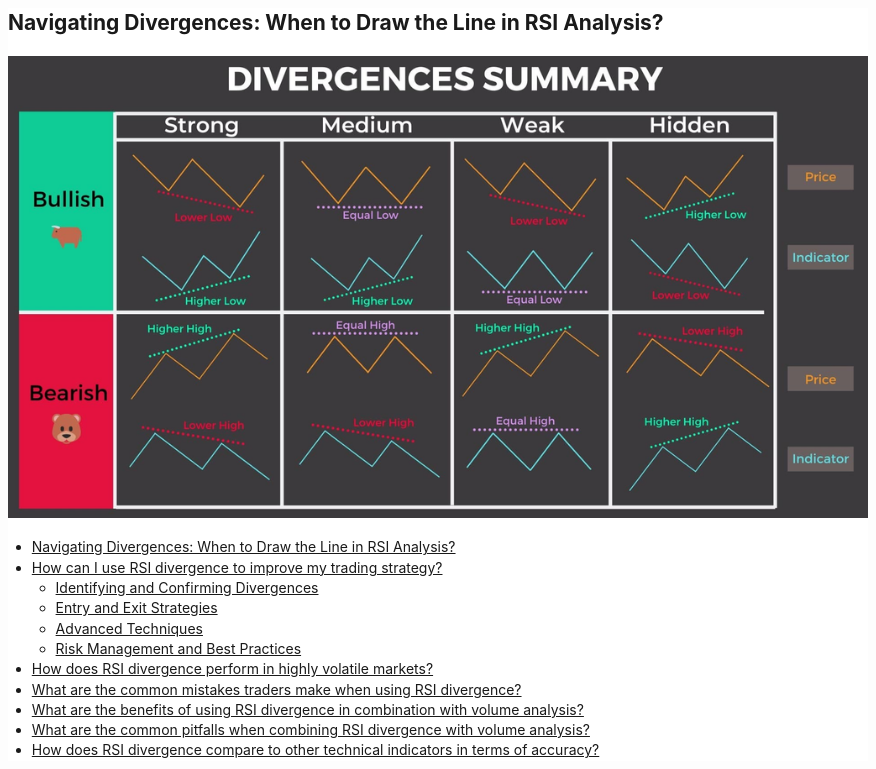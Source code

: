 ## Navigating Divergences: When to Draw the Line in RSI Analysis?

<p align="center"><img src="https://github.com/chartingshow/documentation/blob/master/assets/images/trading-resources/rsi-divergences/RSI%20divergences%200.jpg" alt="RSI Divergence" /></p>

- [Navigating Divergences: When to Draw the Line in RSI Analysis?](#navigating-divergences--when-to-draw-the-line-in-rsi-analysis-)
- [How can I use RSI divergence to improve my trading strategy?](#how-can-i-use-rsi-divergence-to-improve-my-trading-strategy-)
  - [Identifying and Confirming Divergences](#identifying-and-confirming-divergences)
  - [Entry and Exit Strategies](#entry-and-exit-strategies)
  - [Advanced Techniques](#advanced-techniques)
  - [Risk Management and Best Practices](#risk-management-and-best-practices)
- [How does RSI divergence perform in highly volatile markets?](#how-does-rsi-divergence-perform-in-highly-volatile-markets-)
- [What are the common mistakes traders make when using RSI divergence?](#what-are-the-common-mistakes-traders-make-when-using-rsi-divergence-)
- [What are the benefits of using RSI divergence in combination with volume analysis?](#what-are-the-benefits-of-using-rsi-divergence-in-combination-with-volume-analysis-)
- [What are the common pitfalls when combining RSI divergence with volume analysis?](#what-are-the-common-pitfalls-when-combining-rsi-divergence-with-volume-analysis-)
- [How does RSI divergence compare to other technical indicators in terms of accuracy?](#how-does-rsi-divergence-compare-to-other-technical-indicators-in-terms-of-accuracy-)
